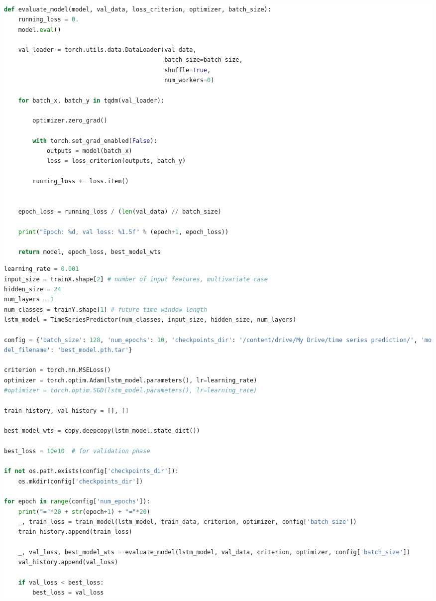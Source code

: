 
```python
def evaluate_model(model, val_data, loss_criterion, optimizer, batch_size):     
    running_loss = 0.
    model.eval()

    val_loader = torch.utils.data.DataLoader(val_data, 
                                             batch_size=batch_size, 
                                             shuffle=True, 
                                             num_workers=0)
    
    for batch_x, batch_y in tqdm(val_loader):

        optimizer.zero_grad()

        with torch.set_grad_enabled(False):
            outputs = model(batch_x)
            loss = loss_criterion(outputs, batch_y)
                
        running_loss += loss.item()
    
    
    epoch_loss = running_loss / (len(val_data) // batch_size)
    
    print("Epoch: %d, val loss: %1.5f" % (epoch+1, epoch_loss))

    return model, epoch_loss, best_model_wts
```


```python
learning_rate = 0.001
input_size = trainX.shape[2] # number of input features, multivariate case
hidden_size = 24
num_layers = 1
num_classes = trainY.shape[1] # future time window length
lstm_model = TimeSeriesPredictor(num_classes, input_size, hidden_size, num_layers)

config = {'batch_size': 128, 'num_epochs': 10, 'checkpoints_dir': '/content/drive/My Drive/time series prediction/', 'model_filename': 'best_model.pth.tar'}

criterion = torch.nn.MSELoss()
optimizer = torch.optim.Adam(lstm_model.parameters(), lr=learning_rate)
#optimizer = torch.optim.SGD(lstm_model.parameters(), lr=learning_rate)

train_history, val_history = [], []

best_model_wts = copy.deepcopy(lstm_model.state_dict())
       
best_loss = 10e10  # for validation phase

if not os.path.exists(config['checkpoints_dir']):
    os.mkdir(config['checkpoints_dir'])

for epoch in range(config['num_epochs']):
    print("="*20 + str(epoch+1) + "="*20)
    _, train_loss = train_model(lstm_model, train_data, criterion, optimizer, config['batch_size'])
    train_history.append(train_loss)

    _, val_loss, best_model_wts = evaluate_model(lstm_model, val_data, criterion, optimizer, config['batch_size'])
    val_history.append(val_loss)

    if val_loss < best_loss:
        best_loss = val_loss
```